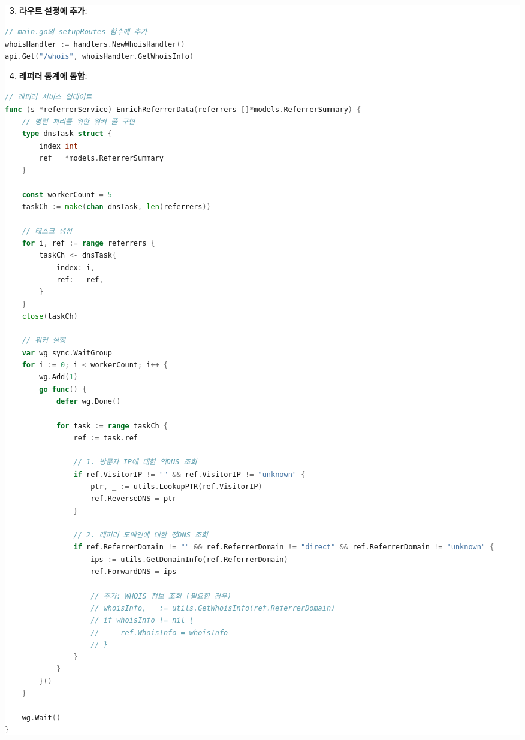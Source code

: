 3. **라우트 설정에 추가**:
```go
// main.go의 setupRoutes 함수에 추가
whoisHandler := handlers.NewWhoisHandler()
api.Get("/whois", whoisHandler.GetWhoisInfo)
```

4. **레퍼러 통계에 통합**:
```go
// 레퍼러 서비스 업데이트
func (s *referrerService) EnrichReferrerData(referrers []*models.ReferrerSummary) {
    // 병렬 처리를 위한 워커 풀 구현
    type dnsTask struct {
        index int
        ref   *models.ReferrerSummary
    }

    const workerCount = 5
    taskCh := make(chan dnsTask, len(referrers))
    
    // 태스크 생성
    for i, ref := range referrers {
        taskCh <- dnsTask{
            index: i,
            ref:   ref,
        }
    }
    close(taskCh)
    
    // 워커 실행
    var wg sync.WaitGroup
    for i := 0; i < workerCount; i++ {
        wg.Add(1)
        go func() {
            defer wg.Done()
            
            for task := range taskCh {
                ref := task.ref
                
                // 1. 방문자 IP에 대한 역DNS 조회
                if ref.VisitorIP != "" && ref.VisitorIP != "unknown" {
                    ptr, _ := utils.LookupPTR(ref.VisitorIP)
                    ref.ReverseDNS = ptr
                }
                
                // 2. 레퍼러 도메인에 대한 정DNS 조회
                if ref.ReferrerDomain != "" && ref.ReferrerDomain != "direct" && ref.ReferrerDomain != "unknown" {
                    ips := utils.GetDomainInfo(ref.ReferrerDomain)
                    ref.ForwardDNS = ips
                    
                    // 추가: WHOIS 정보 조회 (필요한 경우)
                    // whoisInfo, _ := utils.GetWhoisInfo(ref.ReferrerDomain)
                    // if whoisInfo != nil {
                    //     ref.WhoisInfo = whoisInfo
                    // }
                }
            }
        }()
    }
    
    wg.Wait()
}
```
